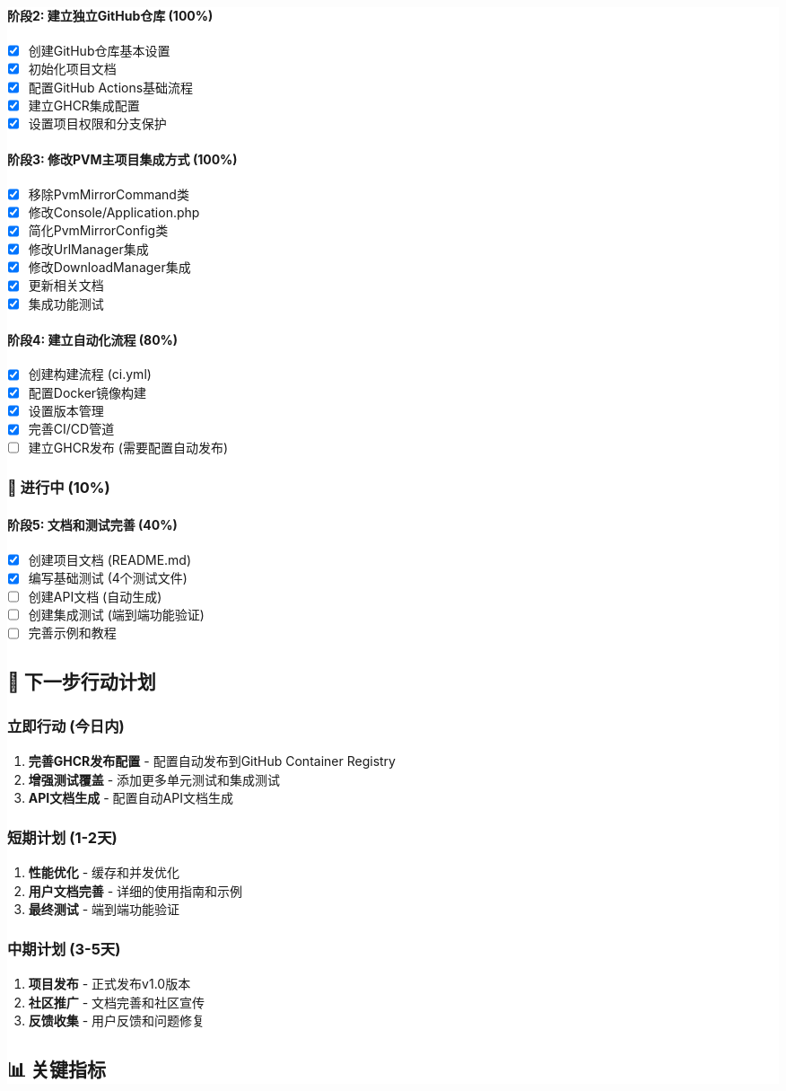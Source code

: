 #### 阶段2: 建立独立GitHub仓库 (100%)
- [x] 创建GitHub仓库基本设置
- [x] 初始化项目文档
- [x] 配置GitHub Actions基础流程
- [x] 建立GHCR集成配置
- [x] 设置项目权限和分支保护

#### 阶段3: 修改PVM主项目集成方式 (100%)
- [x] 移除PvmMirrorCommand类
- [x] 修改Console/Application.php
- [x] 简化PvmMirrorConfig类
- [x] 修改UrlManager集成
- [x] 修改DownloadManager集成
- [x] 更新相关文档
- [x] 集成功能测试

#### 阶段4: 建立自动化流程 (80%)
- [x] 创建构建流程 (ci.yml)
- [x] 配置Docker镜像构建
- [x] 设置版本管理
- [x] 完善CI/CD管道
- [ ] 建立GHCR发布 (需要配置自动发布)

### 🔄 进行中 (10%)

#### 阶段5: 文档和测试完善 (40%)
- [x] 创建项目文档 (README.md)
- [x] 编写基础测试 (4个测试文件)
- [ ] 创建API文档 (自动生成)
- [ ] 创建集成测试 (端到端功能验证)
- [ ] 完善示例和教程

## 🎯 下一步行动计划

### 立即行动 (今日内)
1. **完善GHCR发布配置** - 配置自动发布到GitHub Container Registry
2. **增强测试覆盖** - 添加更多单元测试和集成测试
3. **API文档生成** - 配置自动API文档生成

### 短期计划 (1-2天)
1. **性能优化** - 缓存和并发优化
2. **用户文档完善** - 详细的使用指南和示例
3. **最终测试** - 端到端功能验证

### 中期计划 (3-5天)
1. **项目发布** - 正式发布v1.0版本
2. **社区推广** - 文档完善和社区宣传
3. **反馈收集** - 用户反馈和问题修复

## 📊 关键指标
